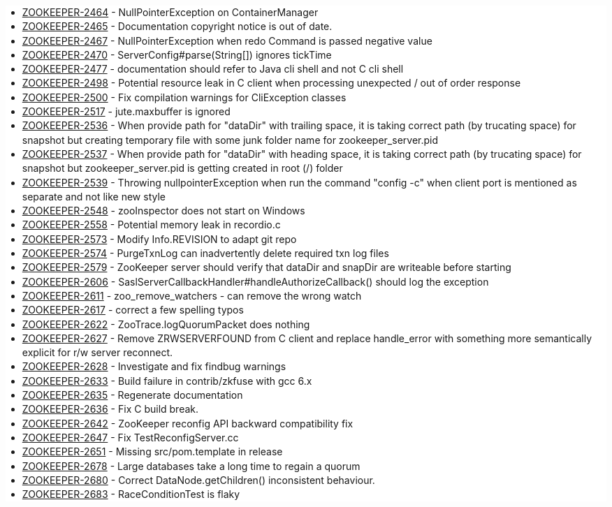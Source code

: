 * [ZOOKEEPER-2464](https://issues.apache.org/jira/browse/ZOOKEEPER-2464) - NullPointerException on ContainerManager
* [ZOOKEEPER-2465](https://issues.apache.org/jira/browse/ZOOKEEPER-2465) - Documentation copyright notice is out of date.
* [ZOOKEEPER-2467](https://issues.apache.org/jira/browse/ZOOKEEPER-2467) - NullPointerException when redo Command is passed negative value
* [ZOOKEEPER-2470](https://issues.apache.org/jira/browse/ZOOKEEPER-2470) - ServerConfig#parse(String[])  ignores tickTime
* [ZOOKEEPER-2477](https://issues.apache.org/jira/browse/ZOOKEEPER-2477) - documentation should refer to Java cli shell and not C cli shell
* [ZOOKEEPER-2498](https://issues.apache.org/jira/browse/ZOOKEEPER-2498) - Potential resource leak in C client when processing unexpected / out of order response
* [ZOOKEEPER-2500](https://issues.apache.org/jira/browse/ZOOKEEPER-2500) - Fix compilation warnings for CliException classes
* [ZOOKEEPER-2517](https://issues.apache.org/jira/browse/ZOOKEEPER-2517) - jute.maxbuffer is ignored
* [ZOOKEEPER-2536](https://issues.apache.org/jira/browse/ZOOKEEPER-2536) - When provide path for &quot;dataDir&quot; with trailing space, it is taking correct path (by trucating space) for snapshot but creating temporary file with some junk folder name for zookeeper_server.pid
* [ZOOKEEPER-2537](https://issues.apache.org/jira/browse/ZOOKEEPER-2537) - When provide path for &quot;dataDir&quot; with heading space, it is taking correct path (by trucating space) for snapshot but zookeeper_server.pid is getting created in root (/) folder
* [ZOOKEEPER-2539](https://issues.apache.org/jira/browse/ZOOKEEPER-2539) - Throwing nullpointerException when run the command &quot;config -c&quot; when client port is mentioned as separate and not like new style
* [ZOOKEEPER-2548](https://issues.apache.org/jira/browse/ZOOKEEPER-2548) - zooInspector does not start on Windows
* [ZOOKEEPER-2558](https://issues.apache.org/jira/browse/ZOOKEEPER-2558) - Potential memory leak in recordio.c
* [ZOOKEEPER-2573](https://issues.apache.org/jira/browse/ZOOKEEPER-2573) - Modify Info.REVISION to adapt git repo
* [ZOOKEEPER-2574](https://issues.apache.org/jira/browse/ZOOKEEPER-2574) - PurgeTxnLog can inadvertently delete required txn log files
* [ZOOKEEPER-2579](https://issues.apache.org/jira/browse/ZOOKEEPER-2579) - ZooKeeper server should verify that dataDir and snapDir are writeable before starting
* [ZOOKEEPER-2606](https://issues.apache.org/jira/browse/ZOOKEEPER-2606) - SaslServerCallbackHandler#handleAuthorizeCallback() should log the exception
* [ZOOKEEPER-2611](https://issues.apache.org/jira/browse/ZOOKEEPER-2611) - zoo_remove_watchers - can remove the wrong watch 
* [ZOOKEEPER-2617](https://issues.apache.org/jira/browse/ZOOKEEPER-2617) - correct a few spelling typos
* [ZOOKEEPER-2622](https://issues.apache.org/jira/browse/ZOOKEEPER-2622) - ZooTrace.logQuorumPacket does nothing
* [ZOOKEEPER-2627](https://issues.apache.org/jira/browse/ZOOKEEPER-2627) - Remove ZRWSERVERFOUND from C client and replace handle_error with something more semantically explicit for r/w server reconnect.
* [ZOOKEEPER-2628](https://issues.apache.org/jira/browse/ZOOKEEPER-2628) - Investigate and fix findbug warnings
* [ZOOKEEPER-2633](https://issues.apache.org/jira/browse/ZOOKEEPER-2633) - Build failure in contrib/zkfuse with gcc 6.x
* [ZOOKEEPER-2635](https://issues.apache.org/jira/browse/ZOOKEEPER-2635) - Regenerate documentation
* [ZOOKEEPER-2636](https://issues.apache.org/jira/browse/ZOOKEEPER-2636) - Fix C build break.
* [ZOOKEEPER-2642](https://issues.apache.org/jira/browse/ZOOKEEPER-2642) - ZooKeeper reconfig API backward compatibility fix
* [ZOOKEEPER-2647](https://issues.apache.org/jira/browse/ZOOKEEPER-2647) - Fix TestReconfigServer.cc
* [ZOOKEEPER-2651](https://issues.apache.org/jira/browse/ZOOKEEPER-2651) - Missing src/pom.template in release
* [ZOOKEEPER-2678](https://issues.apache.org/jira/browse/ZOOKEEPER-2678) - Large databases take a long time to regain a quorum
* [ZOOKEEPER-2680](https://issues.apache.org/jira/browse/ZOOKEEPER-2680) - Correct DataNode.getChildren() inconsistent behaviour.
* [ZOOKEEPER-2683](https://issues.apache.org/jira/browse/ZOOKEEPER-2683) - RaceConditionTest is flaky